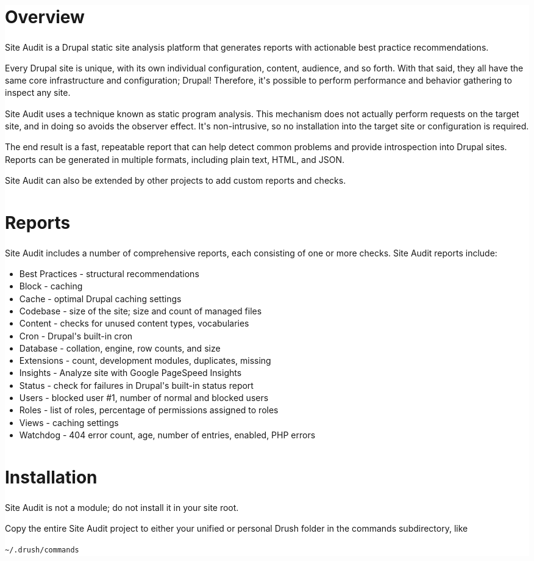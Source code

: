 # Overview

Site Audit is a Drupal static site analysis platform that generates reports with
actionable best practice recommendations.

Every Drupal site is unique, with its own individual configuration, content,
audience, and so forth. With that said, they all have the same core
infrastructure and configuration; Drupal! Therefore, it's possible to perform
performance and behavior gathering to inspect any site.

Site Audit uses a technique known as static program analysis. This mechanism
does not actually perform requests on the target site, and in doing so avoids
the observer effect. It's non-intrusive, so no installation into the target site
or configuration is required.

The end result is a fast, repeatable report that can help detect common problems
and provide introspection into Drupal sites. Reports can be generated in
multiple formats, including plain text, HTML, and JSON.

Site Audit can also be extended by other projects to add custom reports and
checks.

# Reports

Site Audit includes a number of comprehensive reports, each consisting of one
or more checks. Site Audit reports include:

* Best Practices - structural recommendations
* Block - caching
* Cache - optimal Drupal caching settings
* Codebase - size of the site; size and count of managed files
* Content - checks for unused content types, vocabularies
* Cron - Drupal's built-in cron
* Database - collation, engine, row counts, and size
* Extensions - count, development modules, duplicates, missing
* Insights - Analyze site with Google PageSpeed Insights
* Status - check for failures in Drupal's built-in status report
* Users - blocked user #1, number of normal and blocked users
* Roles - list of roles, percentage of permissions assigned to roles
* Views - caching settings
* Watchdog - 404 error count, age, number of entries, enabled, PHP errors

# Installation

Site Audit is not a module; do not install it in your site root.

Copy the entire Site Audit project to either your unified or personal Drush
folder in the commands subdirectory, like

````
~/.drush/commands
````
